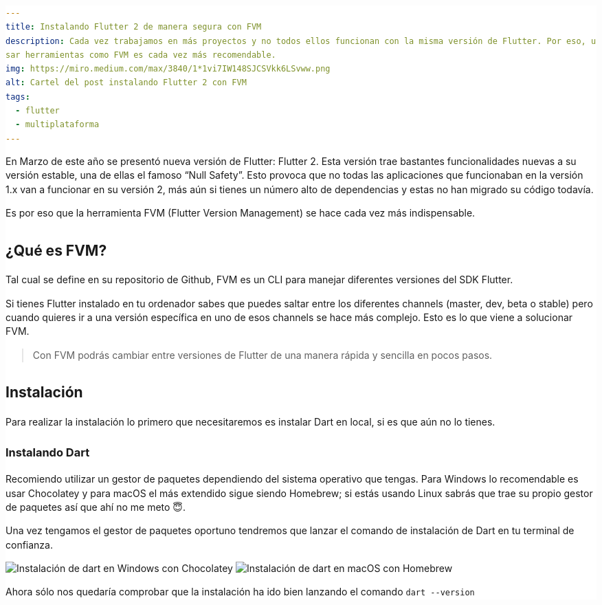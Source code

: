 ```yaml
---
title: Instalando Flutter 2 de manera segura con FVM
description: Cada vez trabajamos en más proyectos y no todos ellos funcionan con la misma versión de Flutter. Por eso, usar herramientas como FVM es cada vez más recomendable.
img: https://miro.medium.com/max/3840/1*1vi7IW148SJCSVkk6LSvww.png
alt: Cartel del post instalando Flutter 2 con FVM
tags:
  - flutter
  - multiplataforma
---
```


En Marzo de este año se presentó nueva versión de Flutter: Flutter 2. Esta versión trae bastantes funcionalidades nuevas a su versión estable, una de ellas el famoso “Null Safety”. Esto provoca que no todas las aplicaciones que funcionaban en la versión 1.x van a funcionar en su versión 2, más aún si tienes un número alto de dependencias y estas no han migrado su código todavía.

Es por eso que la herramienta FVM (Flutter Version Management) se hace cada vez más indispensable.

## ¿Qué es FVM?

Tal cual se define en su repositorio de Github, FVM es un CLI para manejar diferentes versiones del SDK Flutter.

Si tienes Flutter instalado en tu ordenador sabes que puedes saltar entre los diferentes channels (master, dev, beta o stable) pero cuando quieres ir a una versión específica en uno de esos channels se hace más complejo. Esto es lo que viene a solucionar FVM.

<blockquote>Con FVM podrás cambiar entre versiones de Flutter de una manera rápida y sencilla en pocos pasos.</blockquote>

## Instalación

Para realizar la instalación lo primero que necesitaremos es instalar Dart en local, si es que aún no lo tienes.

### Instalando Dart

Recomiendo utilizar un gestor de paquetes dependiendo del sistema operativo que tengas. Para Windows lo recomendable es usar Chocolatey y para macOS el más extendido sigue siendo Homebrew; si estás usando Linux sabrás que trae su propio gestor de paquetes así que ahí no me meto 😇.

Una vez tengamos el gestor de paquetes oportuno tendremos que lanzar el comando de instalación de Dart en tu terminal de confianza.

<div class="flex flex-col md:flex-row justify-evenly">
  <img src="https://miro.medium.com/max/548/1*24rWBuNPltmSrsvs-5yksg.png" alt="Instalación de dart en Windows con Chocolatey">
  <img src="https://miro.medium.com/max/530/1*IHVdcfDC4uHDum-IBfp9fA.png" alt="Instalación de dart en macOS con Homebrew">
</div>

Ahora sólo nos quedaría comprobar que la instalación ha ido bien lanzando el comando ```dart --version```
